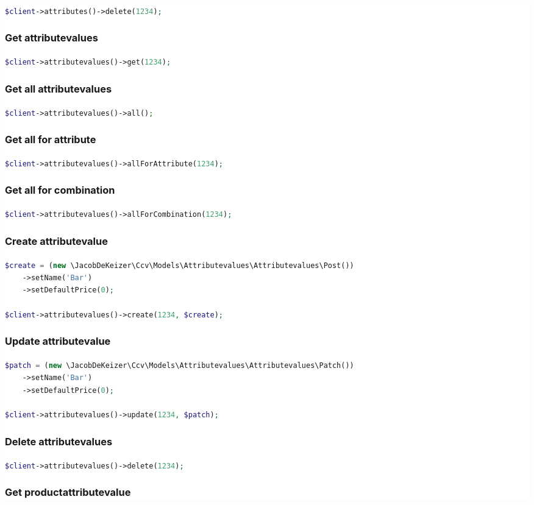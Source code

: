 ```php
$client->attributes()->delete(1234);
```

### Get attributevalues

```php
$client->attributevalues()->get(1234);
```

### Get all attributevalues

```php
$client->attributevalues()->all();
```

### Get all for attribute

```php
$client->attributevalues()->allForAttribute(1234);
```

### Get all for combination

```php
$client->attributevalues()->allForCombination(1234);
```

### Create attributevalue

```php
$create = (new \JacobDeKeizer\Ccv\Models\Attributevalues\Attributevalues\Post())
    ->setName('Bar')
    ->setDefaultPrice(0);

$client->attributevalues()->create(1234, $create);
```

### Update attributevalue

```php
$patch = (new \JacobDeKeizer\Ccv\Models\Attributevalues\Attributevalues\Patch())
    ->setName('Bar')
    ->setDefaultPrice(0);

$client->attributevalues()->update(1234, $patch);
```

### Delete attributevalues

```php
$client->attributevalues()->delete(1234);
```

### Get productattributevalue
